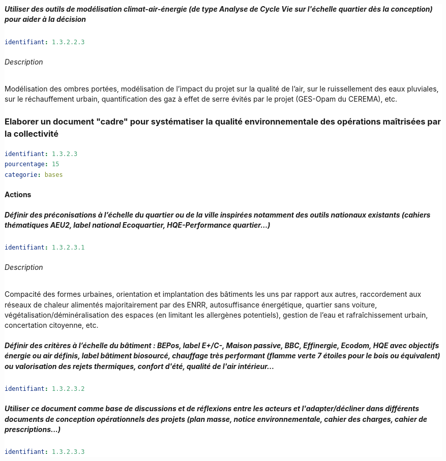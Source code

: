 ##### Utiliser des outils de modélisation climat-air-énergie (de type Analyse de Cycle Vie sur l'échelle quartier dès la conception) pour aider à la décision
```yaml
identifiant: 1.3.2.2.3
```
###### Description
Modélisation des ombres portées, modélisation de l’impact du projet sur la qualité de l’air, sur le ruissellement des eaux pluviales, sur le réchauffement urbain, quantification des gaz à effet de serre évités par le projet (GES-Opam du CEREMA), etc.

### Elaborer un document "cadre" pour systématiser la qualité environnementale des opérations maîtrisées par la collectivité
```yaml
identifiant: 1.3.2.3
pourcentage: 15
categorie: bases
```

#### Actions
##### Définir des préconisations à l’échelle du quartier ou de la ville inspirées notamment des outils nationaux existants (cahiers thématiques AEU2, label national Ecoquartier, HQE-Performance quartier…)
```yaml
identifiant: 1.3.2.3.1
```
###### Description
Compacité des formes urbaines, orientation et implantation des bâtiments les uns par rapport aux autres, raccordement aux réseaux de chaleur alimentés majoritairement par des ENRR, autosuffisance énergétique, quartier sans voiture, végétalisation/déminéralisation des espaces (en limitant les allergènes potentiels), gestion de l’eau et rafraîchissement urbain, concertation citoyenne, etc.

##### Définir des critères à l’échelle du bâtiment : BEPos, label E+/C-, Maison passive, BBC, Effinergie, Ecodom, HQE avec objectifs énergie ou air définis, label bâtiment biosourcé, chauffage très performant (flamme verte 7 étoiles pour le bois ou équivalent) ou valorisation des rejets thermiques, confort d'été, qualité de l'air intérieur...
```yaml
identifiant: 1.3.2.3.2
```

##### Utiliser ce document comme base de discussions et de réflexions entre les acteurs et l'adapter/décliner dans différents documents de conception opérationnels des projets (plan masse, notice environnementale, cahier des charges, cahier de prescriptions...)
```yaml
identifiant: 1.3.2.3.3
```
